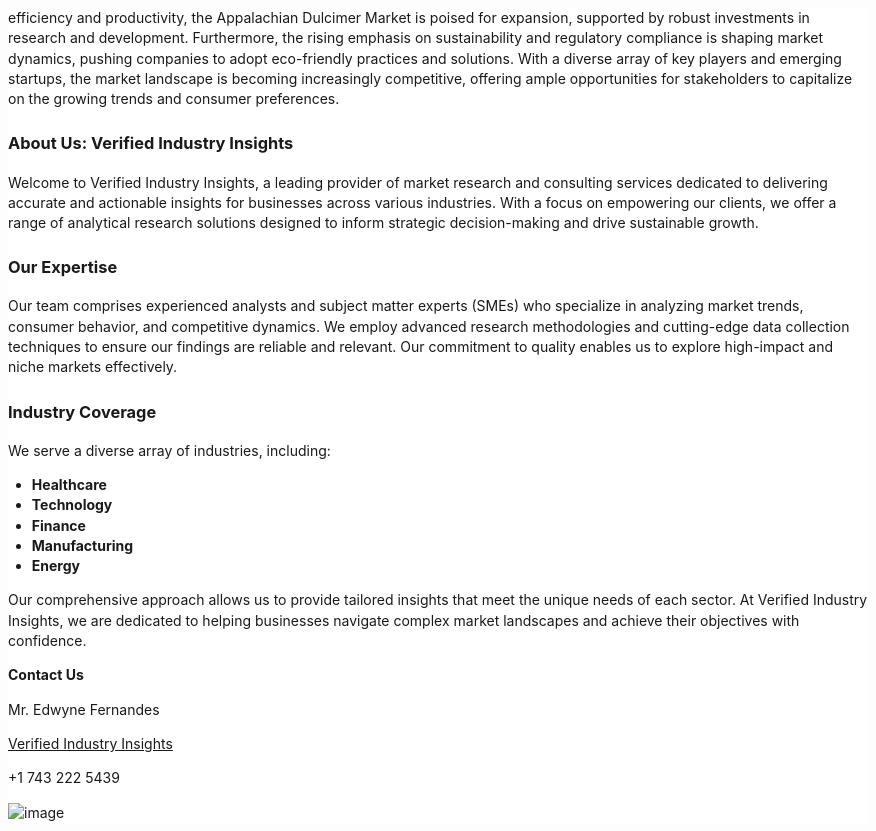 efficiency and productivity, the Appalachian Dulcimer Market is poised for expansion, supported by robust investments in research and development. Furthermore, the rising emphasis on sustainability and regulatory compliance is shaping market dynamics, pushing companies to adopt eco-friendly practices and solutions. With a diverse array of key players and emerging startups, the market landscape is becoming increasingly competitive, offering ample opportunities for stakeholders to capitalize on the growing trends and consumer preferences.</p><h3>About Us: Verified Industry Insights</h3><p>Welcome to Verified Industry Insights, a leading provider of market research and consulting services dedicated to delivering accurate and actionable insights for businesses across various industries. With a focus on empowering our clients, we offer a range of analytical research solutions designed to inform strategic decision-making and drive sustainable growth.</p><h3>Our Expertise</h3><p>Our team comprises experienced analysts and subject matter experts (SMEs) who specialize in analyzing market trends, consumer behavior, and competitive dynamics. We employ advanced research methodologies and cutting-edge data collection techniques to ensure our findings are reliable and relevant. Our commitment to quality enables us to explore high-impact and niche markets effectively.</p><h3>Industry Coverage</h3><p>We serve a diverse array of industries, including:</p><ul><li><strong>Healthcare</strong></li><li><strong>Technology</strong></li><li><strong>Finance</strong></li><li><strong>Manufacturing</strong></li><li><strong>Energy</strong></li></ul><p>Our comprehensive approach allows us to provide tailored insights that meet the unique needs of each sector. At Verified Industry Insights, we are dedicated to helping businesses navigate complex market landscapes and achieve their objectives with confidence.</p><p><strong>Contact Us</strong></p><p>Mr. Edwyne Fernandes</p><p><a href="https://www.verifiedindustryinsights.com/">Verified Industry Insights</a></p><p>+1 743 222 5439</p>
![image](https://github.com/user-attachments/assets/ef2d9749-9f99-44f0-8b45-d0f94a75aead)
